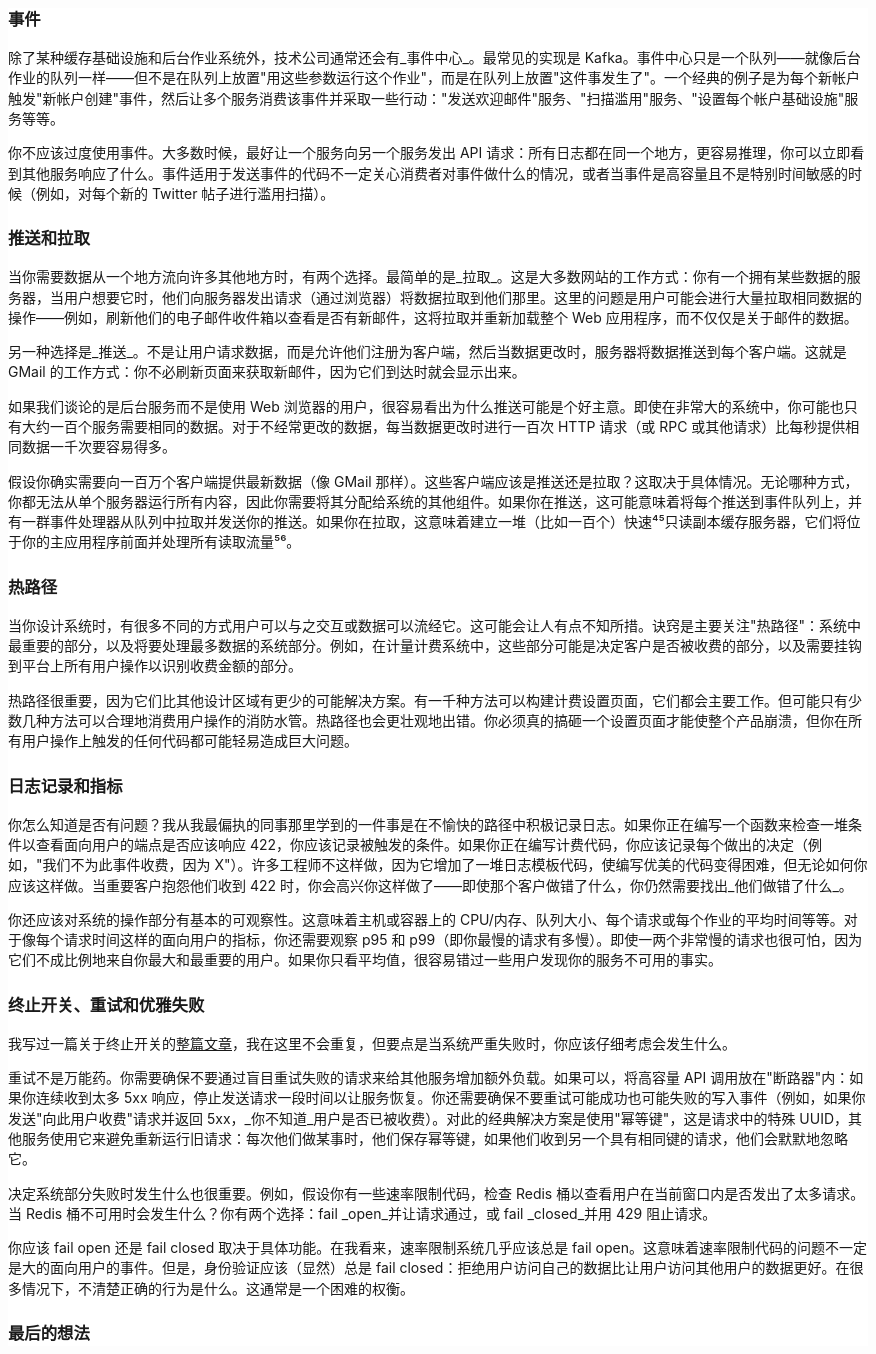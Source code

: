 ### 事件

除了某种缓存基础设施和后台作业系统外，技术公司通常还会有_事件中心_。最常见的实现是 Kafka。事件中心只是一个队列——就像后台作业的队列一样——但不是在队列上放置"用这些参数运行这个作业"，而是在队列上放置"这件事发生了"。一个经典的例子是为每个新帐户触发"新帐户创建"事件，然后让多个服务消费该事件并采取一些行动："发送欢迎邮件"服务、"扫描滥用"服务、"设置每个帐户基础设施"服务等等。

你不应该过度使用事件。大多数时候，最好让一个服务向另一个服务发出 API 请求：所有日志都在同一个地方，更容易推理，你可以立即看到其他服务响应了什么。事件适用于发送事件的代码不一定关心消费者对事件做什么的情况，或者当事件是高容量且不是特别时间敏感的时候（例如，对每个新的 Twitter 帖子进行滥用扫描）。

### 推送和拉取

当你需要数据从一个地方流向许多其他地方时，有两个选择。最简单的是_拉取_。这是大多数网站的工作方式：你有一个拥有某些数据的服务器，当用户想要它时，他们向服务器发出请求（通过浏览器）将数据拉取到他们那里。这里的问题是用户可能会进行大量拉取相同数据的操作——例如，刷新他们的电子邮件收件箱以查看是否有新邮件，这将拉取并重新加载整个 Web 应用程序，而不仅仅是关于邮件的数据。

另一种选择是_推送_。不是让用户请求数据，而是允许他们注册为客户端，然后当数据更改时，服务器将数据推送到每个客户端。这就是 GMail 的工作方式：你不必刷新页面来获取新邮件，因为它们到达时就会显示出来。

如果我们谈论的是后台服务而不是使用 Web 浏览器的用户，很容易看出为什么推送可能是个好主意。即使在非常大的系统中，你可能也只有大约一百个服务需要相同的数据。对于不经常更改的数据，每当数据更改时进行一百次 HTTP 请求（或 RPC 或其他请求）比每秒提供相同数据一千次要容易得多。

假设你确实需要向一百万个客户端提供最新数据（像 GMail 那样）。这些客户端应该是推送还是拉取？这取决于具体情况。无论哪种方式，你都无法从单个服务器运行所有内容，因此你需要将其分配给系统的其他组件。如果你在推送，这可能意味着将每个推送到事件队列上，并有一群事件处理器从队列中拉取并发送你的推送。如果你在拉取，这意味着建立一堆（比如一百个）快速⁴⁵只读副本缓存服务器，它们将位于你的主应用程序前面并处理所有读取流量⁵⁶。

### 热路径

当你设计系统时，有很多不同的方式用户可以与之交互或数据可以流经它。这可能会让人有点不知所措。诀窍是主要关注"热路径"：系统中最重要的部分，以及将要处理最多数据的系统部分。例如，在计量计费系统中，这些部分可能是决定客户是否被收费的部分，以及需要挂钩到平台上所有用户操作以识别收费金额的部分。

热路径很重要，因为它们比其他设计区域有更少的可能解决方案。有一千种方法可以构建计费设置页面，它们都会主要工作。但可能只有少数几种方法可以合理地消费用户操作的消防水管。热路径也会更壮观地出错。你必须真的搞砸一个设置页面才能使整个产品崩溃，但你在所有用户操作上触发的任何代码都可能轻易造成巨大问题。

### 日志记录和指标

你怎么知道是否有问题？我从我最偏执的同事那里学到的一件事是在不愉快的路径中积极记录日志。如果你正在编写一个函数来检查一堆条件以查看面向用户的端点是否应该响应 422，你应该记录被触发的条件。如果你正在编写计费代码，你应该记录每个做出的决定（例如，"我们不为此事件收费，因为 X"）。许多工程师不这样做，因为它增加了一堆日志模板代码，使编写优美的代码变得困难，但无论如何你应该这样做。当重要客户抱怨他们收到 422 时，你会高兴你这样做了——即使那个客户做错了什么，你仍然需要找出_他们做错了什么_。

你还应该对系统的操作部分有基本的可观察性。这意味着主机或容器上的 CPU/内存、队列大小、每个请求或每个作业的平均时间等等。对于像每个请求时间这样的面向用户的指标，你还需要观察 p95 和 p99（即你最慢的请求有多慢）。即使一两个非常慢的请求也很可怕，因为它们不成比例地来自你最大和最重要的用户。如果你只看平均值，很容易错过一些用户发现你的服务不可用的事实。

### 终止开关、重试和优雅失败

我写过一篇关于终止开关的[整篇文章][7]，我在这里不会重复，但要点是当系统严重失败时，你应该仔细考虑会发生什么。

重试不是万能药。你需要确保不要通过盲目重试失败的请求来给其他服务增加额外负载。如果可以，将高容量 API 调用放在"断路器"内：如果你连续收到太多 5xx 响应，停止发送请求一段时间以让服务恢复。你还需要确保不要重试可能成功也可能失败的写入事件（例如，如果你发送"向此用户收费"请求并返回 5xx，_你不知道_用户是否已被收费）。对此的经典解决方案是使用"幂等键"，这是请求中的特殊 UUID，其他服务使用它来避免重新运行旧请求：每次他们做某事时，他们保存幂等键，如果他们收到另一个具有相同键的请求，他们会默默地忽略它。

决定系统部分失败时发生什么也很重要。例如，假设你有一些速率限制代码，检查 Redis 桶以查看用户在当前窗口内是否发出了太多请求。当 Redis 桶不可用时会发生什么？你有两个选择：fail _open_并让请求通过，或 fail _closed_并用 429 阻止请求。

你应该 fail open 还是 fail closed 取决于具体功能。在我看来，速率限制系统几乎应该总是 fail open。这意味着速率限制代码的问题不一定是大的面向用户的事件。但是，身份验证应该（显然）总是 fail closed：拒绝用户访问自己的数据比让用户访问其他用户的数据更好。在很多情况下，不清楚正确的行为是什么。这通常是一个困难的权衡。

### 最后的想法


[2]: https://www.seangoedecke.com/great-software-design/
[7]: https://www.seangoedecke.com/killswitches/
[13]: https://buttondown.com/seangoedecke
[14]: https://news.ycombinator.com/submitlink?u=https://www.seangoedecke.com/good-system-design/
[15]: https://www.seangoedecke.com/tags/good%20engineers/
[16]: https://www.seangoedecke.com/tags/software%20design/
[17]: https://buttondown.com/seangoedecke
[18]: https://www.seangoedecke.com/about/
[19]: https://www.seangoedecke.com/rss.xml
[20]: https://www.seangoedecke.com/book/
[21]: https://github.blog/ai-and-ml/llms/solving-the-inference-problem-for-open-source-ai-projects-with-github-models/